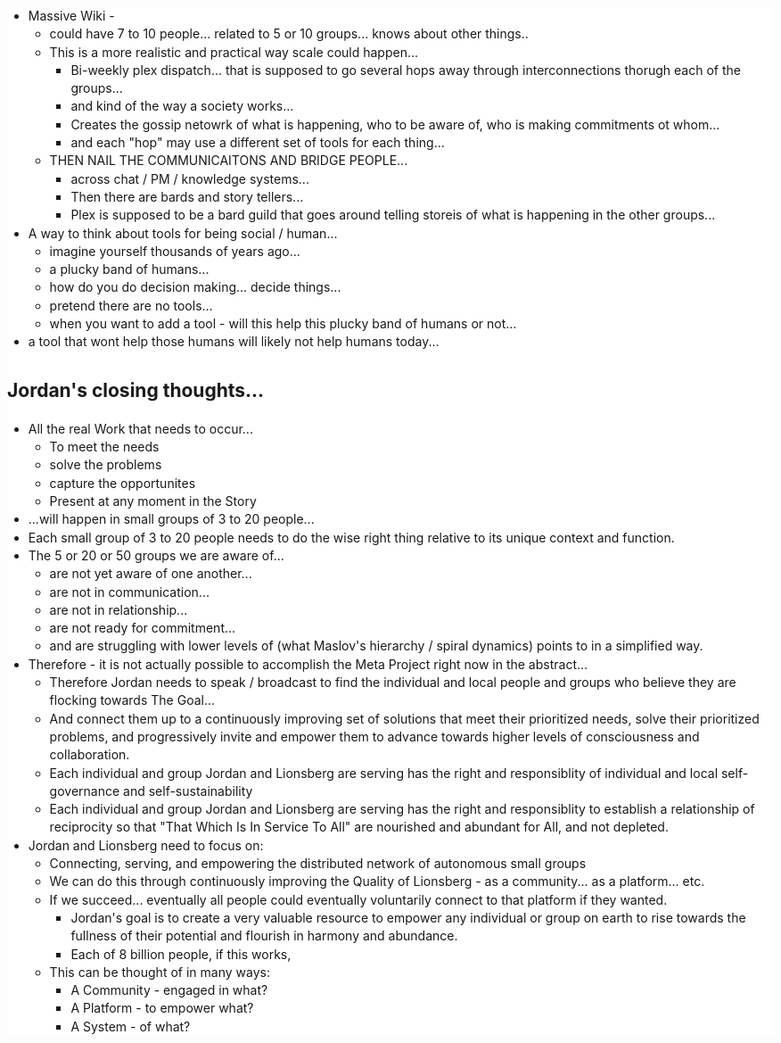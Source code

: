 - Massive Wiki - 
    - could have 7 to 10 people... related to 5 or 10 groups... knows about other things.. 
    - This is a more realistic and practical way scale could happen... 
        - Bi-weekly plex dispatch... that is supposed to go several hops away through interconnections thorugh each of the groups... 
        - and kind of the way a society works... 
        - Creates the gossip netowrk of what is happening, who to be aware of, who is making commitments ot whom... 
        - and each "hop" may use a different set of tools for each thing... 
    - THEN NAIL THE COMMUNICAITONS AND BRIDGE PEOPLE... 
        - across chat / PM / knowledge systems... 
        - Then there are bards and story tellers... 
        - Plex is supposed to be a bard guild that goes around telling storeis of what is happening in the other groups... 
- A way to think about tools for being social / human... 
    - imagine yourself thousands of years ago... 
    - a plucky band of humans... 
    - how do you do decision making... decide things... 
    - pretend there are no tools...
    - when you want to add a tool - will this help this plucky band of humans or not... 
- a tool that wont help those humans will likely not help humans today... 

## Jordan's closing thoughts... 
- All the real Work that needs to occur... 
    - To meet the needs
    - solve the problems 
    - capture the opportunites
    - Present at any moment in the Story
- ...will happen in small groups of 3 to 20 people... 
- Each small group of 3 to 20 people needs to do the wise right thing relative to its unique context and function. 
- The 5 or 20 or 50 groups we are aware of... 
    - are not yet aware of one another... 
    - are not in communication... 
    - are not in relationship... 
    - are not ready for commitment... 
    - and are struggling with lower levels of (what Maslov's hierarchy / spiral dynamics) points to in a simplified way. 
- Therefore - it is not actually possible to accomplish the Meta Project right now in the abstract... 
    - Therefore Jordan needs to speak / broadcast to find the individual and local people and groups who believe they are flocking towards The Goal... 
    - And connect them up to a continuously improving set of solutions that meet their prioritized needs, solve their prioritized problems, and progressively invite and empower them to advance towards higher levels of consciousness and collaboration. 
    - Each individual and group Jordan and Lionsberg are serving has the right and responsiblity of individual and local self-governance and self-sustainability 
    - Each individual and group Jordan and Lionsberg are serving has the right and responsiblity to establish a relationship of reciprocity so that "That Which Is In Service To All" are nourished and abundant for All, and not depleted. 
- Jordan and Lionsberg need to focus on: 
    - Connecting, serving, and empowering the distributed network of autonomous small groups
    - We can do this through continuously improving the Quality of Lionsberg - as a community... as a platform... etc. 
    - If we succeed... eventually all people could eventually voluntarily connect to that platform if they wanted. 
        - Jordan's goal is to create a very valuable resource to empower any individual or group on earth to rise towards the fullness of their potential and flourish in harmony and abundance. 
        - Each of 8 billion people, if this works, 
    - This can be thought of in many ways: 
        - A Community - engaged in what? 
        - A Platform - to empower what? 
        - A System - of what? 
